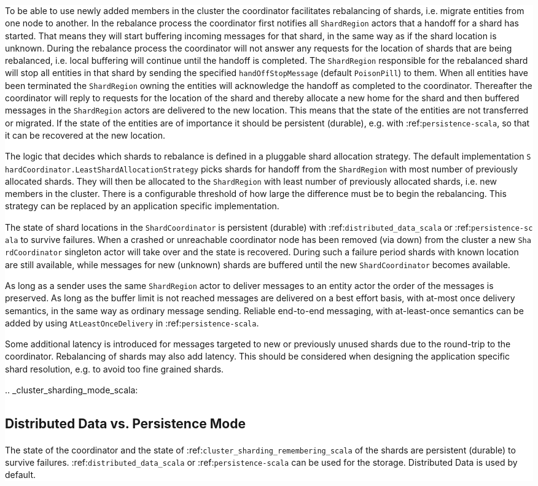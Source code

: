 To be able to use newly added members in the cluster the coordinator facilitates rebalancing
of shards, i.e. migrate entities from one node to another. In the rebalance process the
coordinator first notifies all ``ShardRegion`` actors that a handoff for a shard has started.
That means they will start buffering incoming messages for that shard, in the same way as if the
shard location is unknown. During the rebalance process the coordinator will not answer any
requests for the location of shards that are being rebalanced, i.e. local buffering will
continue until the handoff is completed. The ``ShardRegion`` responsible for the rebalanced shard
will stop all entities in that shard by sending the specified ``handOffStopMessage``
(default ``PoisonPill``) to them. When all entities have been terminated the ``ShardRegion``
owning the entities will acknowledge the handoff as completed to the coordinator.
Thereafter the coordinator will reply to requests for the location of
the shard and thereby allocate a new home for the shard and then buffered messages in the
``ShardRegion`` actors are delivered to the new location. This means that the state of the entities
are not transferred or migrated. If the state of the entities are of importance it should be
persistent (durable), e.g. with :ref:`persistence-scala`, so that it can be recovered at the new
location.

The logic that decides which shards to rebalance is defined in a pluggable shard
allocation strategy. The default implementation ``ShardCoordinator.LeastShardAllocationStrategy``
picks shards for handoff from the ``ShardRegion`` with most number of previously allocated shards.
They will then be allocated to the ``ShardRegion`` with least number of previously allocated shards,
i.e. new members in the cluster. There is a configurable threshold of how large the difference
must be to begin the rebalancing. This strategy can be replaced by an application specific
implementation.

The state of shard locations in the ``ShardCoordinator`` is persistent (durable) with
:ref:`distributed_data_scala` or :ref:`persistence-scala` to survive failures. When a crashed or
unreachable coordinator node has been removed (via down) from the cluster a new ``ShardCoordinator`` singleton
actor will take over and the state is recovered. During such a failure period shards
with known location are still available, while messages for new (unknown) shards
are buffered until the new ``ShardCoordinator`` becomes available.

As long as a sender uses the same ``ShardRegion`` actor to deliver messages to an entity
actor the order of the messages is preserved. As long as the buffer limit is not reached
messages are delivered on a best effort basis, with at-most once delivery semantics,
in the same way as ordinary message sending. Reliable end-to-end messaging, with
at-least-once semantics can be added by using ``AtLeastOnceDelivery``  in :ref:`persistence-scala`.

Some additional latency is introduced for messages targeted to new or previously
unused shards due to the round-trip to the coordinator. Rebalancing of shards may
also add latency. This should be considered when designing the application specific
shard resolution, e.g. to avoid too fine grained shards.

.. _cluster_sharding_mode_scala:

Distributed Data vs. Persistence Mode
-------------------------------------

The state of the coordinator and the state of :ref:`cluster_sharding_remembering_scala` of the shards
are persistent (durable) to survive failures. :ref:`distributed_data_scala` or :ref:`persistence-scala`
can be used for the storage. Distributed Data is used by default.

